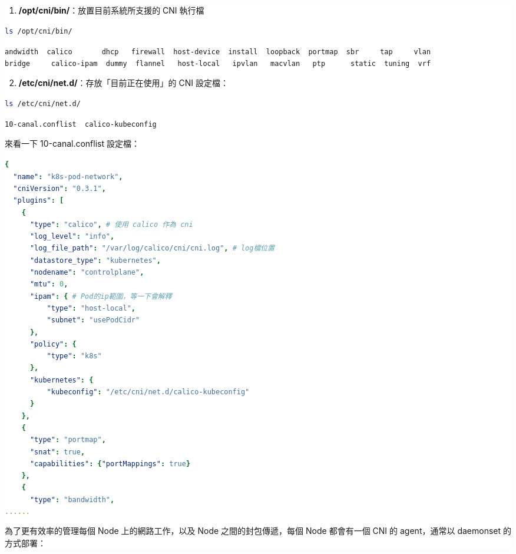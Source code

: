 1. **/opt/cni/bin/**：放置目前系統所支援的 CNI 執行檔

```bash
ls /opt/cni/bin/
```
```text
andwidth  calico       dhcp   firewall  host-device  install  loopback  portmap  sbr     tap     vlan
bridge     calico-ipam  dummy  flannel   host-local   ipvlan   macvlan   ptp      static  tuning  vrf
```

2. **/etc/cni/net.d/**：存放「目前正在使用」的 CNI 設定檔：
```bash
ls /etc/cni/net.d/
```
```text
10-canal.conflist  calico-kubeconfig
```

來看一下 10-canal.conflist 設定檔：
```yaml
{
  "name": "k8s-pod-network",
  "cniVersion": "0.3.1",
  "plugins": [
    {
      "type": "calico", # 使用 calico 作為 cni
      "log_level": "info",
      "log_file_path": "/var/log/calico/cni/cni.log", # log檔位置
      "datastore_type": "kubernetes",
      "nodename": "controlplane",
      "mtu": 0,
      "ipam": { # Pod的ip範圍，等一下會解釋
          "type": "host-local",
          "subnet": "usePodCidr"
      },
      "policy": {
          "type": "k8s"
      },
      "kubernetes": {
          "kubeconfig": "/etc/cni/net.d/calico-kubeconfig"
      }
    },
    {
      "type": "portmap",
      "snat": true,
      "capabilities": {"portMappings": true}
    },
    {
      "type": "bandwidth",
......
```

為了更有效率的管理每個 Node 上的網路工作，以及 Node 之間的封包傳遞，每個 Node 都會有一個 CNI 的 agent，通常以 daemonset 的方式部署：
